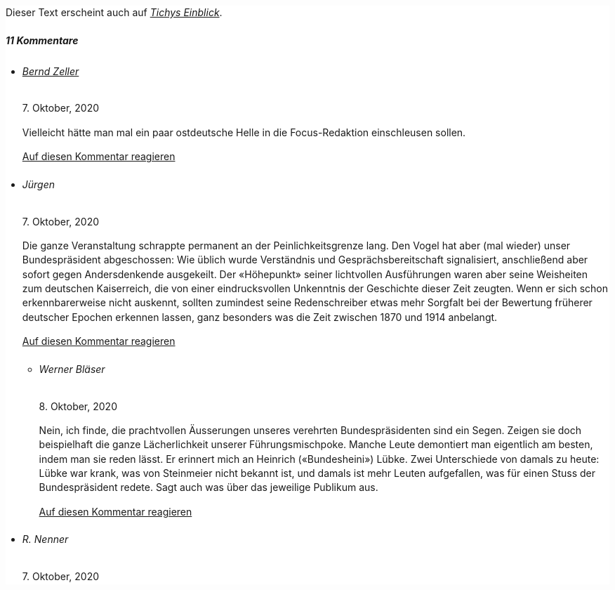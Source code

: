 Dieser Text erscheint auch auf [_Tichys Einblick_](https://www.tichyseinblick.de/).



<h5 class="comments-h">
11 Kommentare </h5>
<ul class="commentlist">
<li class="comment even thread-even depth-1 clearfix" id="li-comment-83631">
<h6 class="author"><a href="http://zellerzeitung.de," class="url" rel="ugc external nofollow">Bernd Zeller</a></h6> <span class="date">7. Oktober, 2020</span>



Vielleicht hätte man mal ein paar ostdeutsche Helle in die Focus-Redaktion einschleusen sollen.

<a rel="nofollow" class="comment-reply-link" href="#comment-83631" data-commentid="83631" data-postid="12072" data-belowelement="comment-83631" data-respondelement="respond" data-replyto="Antworte auf Bernd Zeller" aria-label="Antworte auf Bernd Zeller">Auf diesen Kommentar reagieren</a> 


</li>
<li class="comment odd alt thread-odd thread-alt depth-1 clearfix" id="li-comment-83637">
<h6 class="author">Jürgen</h6> <span class="date">7. Oktober, 2020</span>



Die ganze Veranstaltung schrappte permanent an der Peinlichkeitsgrenze lang. Den Vogel hat aber (mal wieder) unser Bundespräsident abgeschossen: Wie üblich wurde Verständnis und Gesprächsbereitschaft signalisiert, anschließend aber sofort gegen Andersdenkende ausgekeilt. Der «Höhepunkt» seiner lichtvollen Ausführungen waren aber seine Weisheiten zum deutschen Kaiserreich, die von einer eindrucksvollen Unkenntnis der Geschichte dieser Zeit zeugten. Wenn er sich schon erkennbarerweise nicht auskennt, sollten zumindest seine Redenschreiber etwas mehr Sorgfalt bei der Bewertung früherer deutscher Epochen erkennen lassen, ganz besonders was die Zeit zwischen 1870 und 1914 anbelangt.

<a rel="nofollow" class="comment-reply-link" href="#comment-83637" data-commentid="83637" data-postid="12072" data-belowelement="comment-83637" data-respondelement="respond" data-replyto="Antworte auf Jürgen" aria-label="Antworte auf Jürgen">Auf diesen Kommentar reagieren</a> 


<ul class="children">
<li class="comment even depth-2 clearfix" id="li-comment-83872">
<h6 class="author">Werner Bläser</h6> <span class="date">8. Oktober, 2020</span>



Nein, ich finde, die prachtvollen Äusserungen unseres verehrten Bundespräsidenten sind ein Segen. Zeigen sie doch beispielhaft die ganze Lächerlichkeit unserer Führungsmischpoke. Manche Leute demontiert man eigentlich am besten, indem man sie reden lässt. Er erinnert mich an Heinrich («Bundesheini») Lübke. Zwei Unterschiede von damals zu heute: Lübke war krank, was von Steinmeier nicht bekannt ist, und damals ist mehr Leuten aufgefallen, was für einen Stuss der Bundespräsident redete. Sagt auch was über das jeweilige Publikum aus.

<a rel="nofollow" class="comment-reply-link" href="#comment-83872" data-commentid="83872" data-postid="12072" data-belowelement="comment-83872" data-respondelement="respond" data-replyto="Antworte auf Werner Bläser" aria-label="Antworte auf Werner Bläser">Auf diesen Kommentar reagieren</a> 


</li>
</ul>
</li>
<li class="comment odd alt thread-even depth-1 clearfix" id="li-comment-83640">
<h6 class="author">R. Nenner</h6> <span class="date">7. Oktober, 2020</span>
